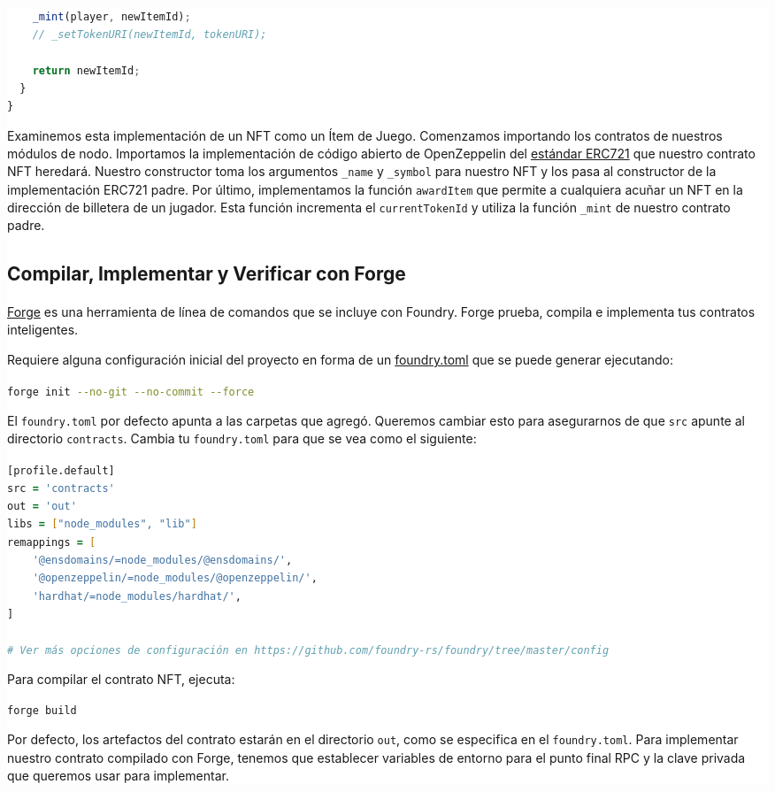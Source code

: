 ```ts
    _mint(player, newItemId);
    // _setTokenURI(newItemId, tokenURI);

    return newItemId;
  }
}
```

Examinemos esta implementación de un NFT como un Ítem de Juego. Comenzamos importando los contratos de nuestros módulos de nodo. Importamos la implementación de código abierto de OpenZeppelin del [estándar ERC721](https://docs.openzeppelin.com/contracts/2.x/api/token/erc721) que nuestro contrato NFT heredará. Nuestro constructor toma los argumentos `_name` y `_symbol` para nuestro NFT y los pasa al constructor de la implementación ERC721 padre. Por último, implementamos la función `awardItem` que permite a cualquiera acuñar un NFT en la dirección de billetera de un jugador. Esta función incrementa el `currentTokenId` y utiliza la función `_mint` de nuestro contrato padre.

## Compilar, Implementar y Verificar con Forge

[Forge](https://book.getfoundry.sh/reference/forge/forge-build.html) es una herramienta de línea de comandos que se incluye con Foundry. Forge prueba, compila e implementa tus contratos inteligentes.

Requiere alguna configuración inicial del proyecto en forma de un [foundry.toml](https://github.com/foundry-rs/foundry#configuration) que se puede generar ejecutando:

```zsh
forge init --no-git --no-commit --force
```

El `foundry.toml` por defecto apunta a las carpetas que agregó. Queremos cambiar esto para asegurarnos de que `src` apunte al directorio `contracts`. Cambia tu `foundry.toml` para que se vea como el siguiente:

```zsh
[profile.default]
src = 'contracts'
out = 'out'
libs = ["node_modules", "lib"]
remappings = [
    '@ensdomains/=node_modules/@ensdomains/',
    '@openzeppelin/=node_modules/@openzeppelin/',
    'hardhat/=node_modules/hardhat/',
]

# Ver más opciones de configuración en https://github.com/foundry-rs/foundry/tree/master/config
```

Para compilar el contrato NFT, ejecuta:

```zsh
forge build
```

Por defecto, los artefactos del contrato estarán en el directorio `out`, como se especifica en el `foundry.toml`. Para implementar nuestro contrato compilado con Forge, tenemos que establecer variables de entorno para el punto final RPC y la clave privada que queremos usar para implementar.
